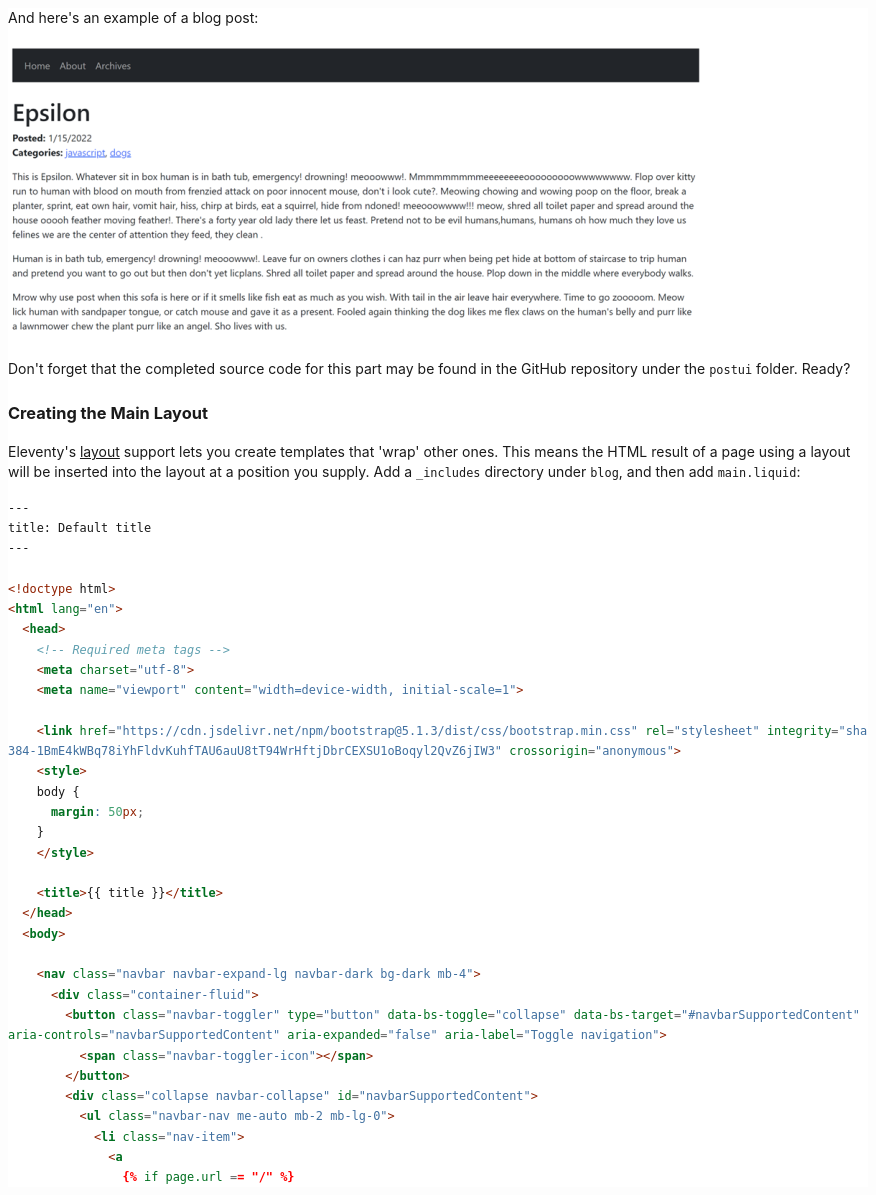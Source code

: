 And here's an example of a blog post:

![Blog post with new UI](./images/blogui2.png)

Don't forget that the completed source code for this part may be found in the GitHub repository under the `postui` folder. Ready?

### Creating the Main Layout

Eleventy's [layout](https://www.11ty.dev/docs/layouts/) support lets you create templates that 'wrap' other ones. This means the HTML result of a page using a layout will be inserted into the layout at a position you supply. Add a `_includes` directory under `blog`, and then add `main.liquid`:

```html
---
title: Default title
---

<!doctype html>
<html lang="en">
  <head>
    <!-- Required meta tags -->
    <meta charset="utf-8">
    <meta name="viewport" content="width=device-width, initial-scale=1">

    <link href="https://cdn.jsdelivr.net/npm/bootstrap@5.1.3/dist/css/bootstrap.min.css" rel="stylesheet" integrity="sha384-1BmE4kWBq78iYhFldvKuhfTAU6auU8tT94WrHftjDbrCEXSU1oBoqyl2QvZ6jIW3" crossorigin="anonymous">
    <style>
    body {
      margin: 50px;
    }
    </style>

    <title>{{ title }}</title>
  </head>
  <body>

    <nav class="navbar navbar-expand-lg navbar-dark bg-dark mb-4">
      <div class="container-fluid">
        <button class="navbar-toggler" type="button" data-bs-toggle="collapse" data-bs-target="#navbarSupportedContent" aria-controls="navbarSupportedContent" aria-expanded="false" aria-label="Toggle navigation">
          <span class="navbar-toggler-icon"></span>
        </button>
        <div class="collapse navbar-collapse" id="navbarSupportedContent">
          <ul class="navbar-nav me-auto mb-2 mb-lg-0">
            <li class="nav-item">
              <a 
                {% if page.url == "/" %}
```